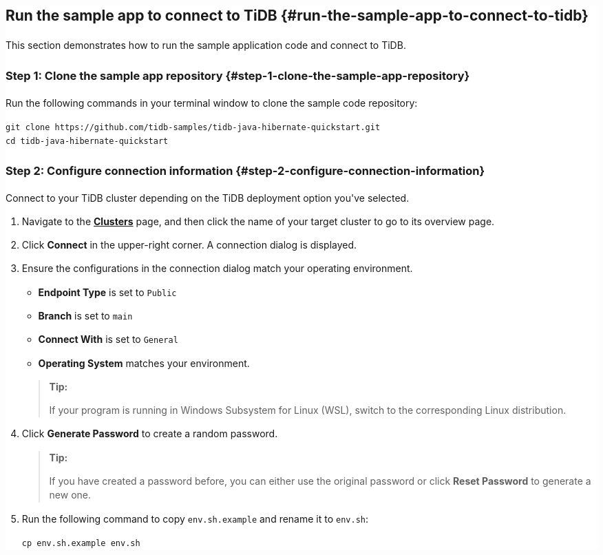 </CustomContent>

## Run the sample app to connect to TiDB {#run-the-sample-app-to-connect-to-tidb}

This section demonstrates how to run the sample application code and connect to TiDB.

### Step 1: Clone the sample app repository {#step-1-clone-the-sample-app-repository}

Run the following commands in your terminal window to clone the sample code repository:

```shell
git clone https://github.com/tidb-samples/tidb-java-hibernate-quickstart.git
cd tidb-java-hibernate-quickstart
```

### Step 2: Configure connection information {#step-2-configure-connection-information}

Connect to your TiDB cluster depending on the TiDB deployment option you've selected.

<SimpleTab>
<div label="TiDB Serverless">

1.  Navigate to the [**Clusters**](https://tidbcloud.com/console/clusters) page, and then click the name of your target cluster to go to its overview page.

2.  Click **Connect** in the upper-right corner. A connection dialog is displayed.

3.  Ensure the configurations in the connection dialog match your operating environment.

    -   **Endpoint Type** is set to `Public`

    -   **Branch** is set to `main`

    -   **Connect With** is set to `General`

    -   **Operating System** matches your environment.

    > **Tip:**
    >
    > If your program is running in Windows Subsystem for Linux (WSL), switch to the corresponding Linux distribution.

4.  Click **Generate Password** to create a random password.

    > **Tip:**
    >
    > If you have created a password before, you can either use the original password or click **Reset Password** to generate a new one.

5.  Run the following command to copy `env.sh.example` and rename it to `env.sh`:

    ```shell
    cp env.sh.example env.sh
    ```

